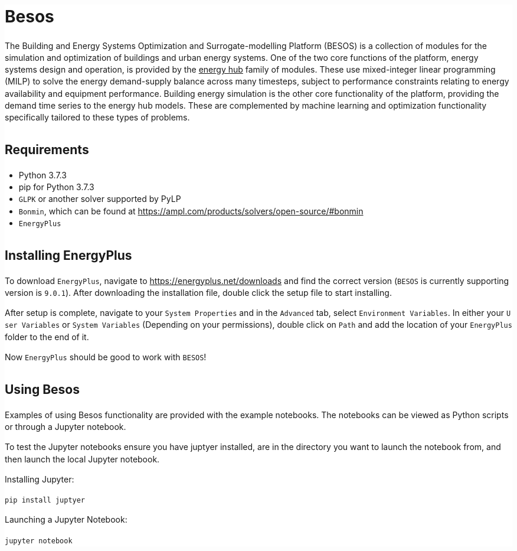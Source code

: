 Besos
=====

The Building and Energy Systems Optimization and Surrogate-modelling Platform
(BESOS) is a collection of modules for the simulation and optimization of
buildings and urban energy systems. One of the two core functions of the
platform, energy systems design and operation, is provided by the [energy hub](https://gitlab.com/energyincities/python-ehub)
family of modules. These use mixed-integer linear programming (MILP) to solve
the energy demand-supply balance across many timesteps, subject to performance
constraints relating to energy availability and equipment performance. Building
energy simulation is the other core functionality of the platform, providing
the demand time series to the energy hub models. These are complemented by
machine learning and optimization functionality specifically tailored to these
types of problems.

Requirements
------------

- Python 3.7.3
- pip for Python 3.7.3
- `GLPK` or another solver supported by PyLP
- `Bonmin`, which can be found at https://ampl.com/products/solvers/open-source/#bonmin
- `EnergyPlus`

Installing EnergyPlus
---------------------

To download `EnergyPlus`, navigate to https://energyplus.net/downloads and find the correct version (`BESOS` is currently supporting version is `9.0.1`). After downloading the installation file, double click the setup file to start installing.

After setup is complete, navigate to your `System Properties` and in the `Advanced` tab, select `Environment Variables`. In either your `User Variables` or `System Variables` (Depending on your permissions), double click on `Path` and add the location of your `EnergyPlus` folder to the end of it.

Now `EnergyPlus` should be good to work with `BESOS`!

Using Besos
-----------

Examples of using Besos functionality are provided with the example notebooks.
The notebooks can be viewed as Python scripts or through a Jupyter notebook.

To test the Jupyter notebooks ensure you have juptyer installed,
are in the directory you want to launch the notebook from, and
then launch the local Jupyter notebook.

Installing Jupyter:

```
pip install juptyer
```

Launching a Jupyter Notebook:

```
jupyter notebook
```
